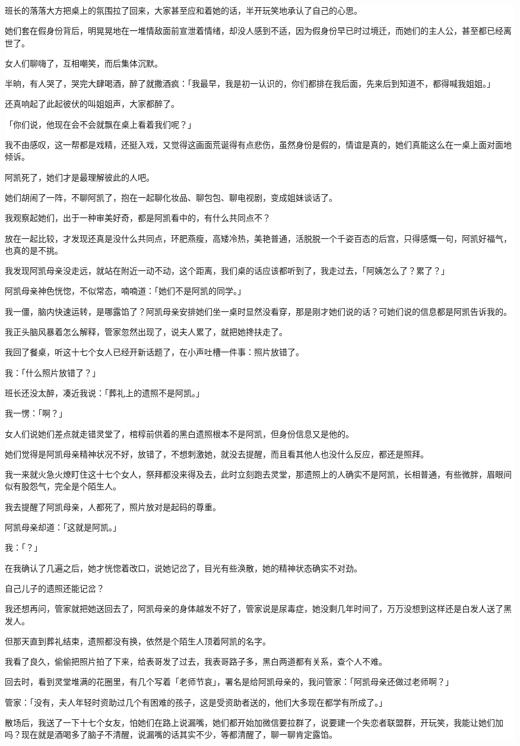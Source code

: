 班长的落落大方把桌上的氛围拉了回来，大家甚至应和着她的话，半开玩笑地承认了自己的心思。

她们套在假身份背后，明晃晃地在一堆情敌面前宣泄着情绪，却没人感到不适，因为假身份早已时过境迁，而她们的主人公，甚至都已经离世了。

女人们聊嗨了，互相嘲笑，而后集体沉默。

半晌，有人哭了，哭完大肆喝酒，醉了就撒酒疯：「我最早，我是初一认识的，你们都排在我后面，先来后到知道不，都得喊我姐姐。」

还真响起了此起彼伏的叫姐姐声，大家都醉了。

「你们说，他现在会不会就飘在桌上看着我们呢？」

我不由感叹，这一帮都是戏精，还挺入戏，又觉得这画面荒诞得有点悲伤，虽然身份是假的，情谊是真的，她们真能这么在一桌上面对面地倾诉。

阿凯死了，她们才是最理解彼此的人吧。

她们胡闹了一阵，不聊阿凯了，抱在一起聊化妆品、聊包包、聊电视剧，变成姐妹谈话了。

我观察起她们，出于一种审美好奇，都是阿凯看中的，有什么共同点不？

放在一起比较，才发现还真是没什么共同点，环肥燕瘦，高矮冷热，美艳普通，活脱脱一个千姿百态的后宫，只得感慨一句，阿凯好福气，也真的是不挑。

我发现阿凯母亲没走远，就站在附近一动不动，这个距离，我们桌的话应该都听到了，我走过去，「阿姨怎么了？累了？」

阿凯母亲神色恍惚，不似常态，喃喃道：「她们不是阿凯的同学。」

我一僵，脑内快速运转，是哪露馅了？阿凯母亲安排她们坐一桌时显然没看穿，那是刚才她们说的话？可她们说的信息都是阿凯告诉我的。

我正头脑风暴着怎么解释，管家忽然出现了，说夫人累了，就把她搀扶走了。

我回了餐桌，听这十七个女人已经开新话题了，在小声吐槽一件事：照片放错了。

我：「什么照片放错了？」

班长还没太醉，凑近我说：「葬礼上的遗照不是阿凯。」

我一愣：「啊？」

女人们说她们差点就走错灵堂了，棺椁前供着的黑白遗照根本不是阿凯，但身份信息又是他的。

她们觉得是阿凯母亲精神状况不好，放错了，不想刺激她，就没去提醒，而且看其他人也没什么反应，都还是照拜。

我一来就火急火燎盯住这十七个女人，祭拜都没来得及去，此时立刻跑去灵堂，那遗照上的人确实不是阿凯，长相普通，有些微胖，眉眼间似有股怨气，完全是个陌生人。

我去提醒了阿凯母亲，人都死了，照片放对是起码的尊重。

阿凯母亲却道：「这就是阿凯。」

我：「？」

在我确认了几遍之后，她才恍惚着改口，说她记岔了，目光有些涣散，她的精神状态确实不对劲。

自己儿子的遗照还能记岔？

我还想再问，管家就把她送回去了，阿凯母亲的身体越发不好了，管家说是尿毒症，她没剩几年时间了，万万没想到这样还是白发人送了黑发人。

但那天直到葬礼结束，遗照都没有换，依然是个陌生人顶着阿凯的名字。

我看了良久，偷偷把照片拍了下来，给表哥发了过去，我表哥路子多，黑白两道都有关系，查个人不难。

回去时，看到灵堂堆满的花圈里，有几个写着「老师节哀」，署名是给阿凯母亲的，我问管家：「阿凯母亲还做过老师啊？」

管家：「没有，夫人年轻时资助过几个有困难的孩子，这是受资助者送的，他们大多现在都学有所成了。」

散场后，我送了一下十七个女友，怕她们在路上说漏嘴，她们都开始加微信要拉群了，说要建一个失恋者联盟群，开玩笑，我能让她们加吗？现在就是酒喝多了脑子不清醒，说漏嘴的话其实不少，等都清醒了，聊一聊肯定露馅。

